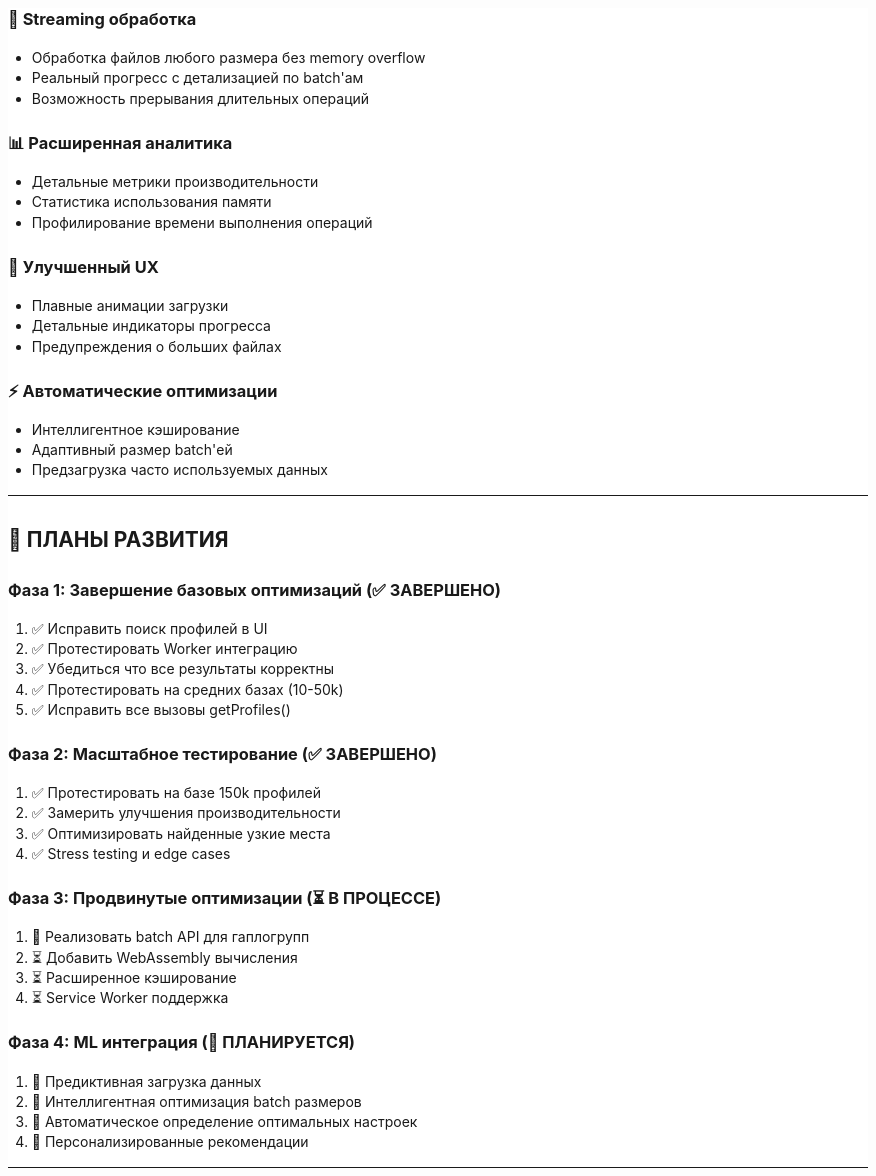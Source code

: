 ### 🔄 **Streaming обработка**
- Обработка файлов любого размера без memory overflow
- Реальный прогресс с детализацией по batch'ам
- Возможность прерывания длительных операций

### 📊 **Расширенная аналитика**
- Детальные метрики производительности
- Статистика использования памяти
- Профилирование времени выполнения операций

### 🎯 **Улучшенный UX**
- Плавные анимации загрузки
- Детальные индикаторы прогресса
- Предупреждения о больших файлах

### ⚡ **Автоматические оптимизации**
- Интеллигентное кэширование
- Адаптивный размер batch'ей
- Предзагрузка часто используемых данных

---

## 🔮 ПЛАНЫ РАЗВИТИЯ

### **Фаза 1: Завершение базовых оптимизаций (✅ ЗАВЕРШЕНО)**
1. ✅ Исправить поиск профилей в UI
2. ✅ Протестировать Worker интеграцию  
3. ✅ Убедиться что все результаты корректны
4. ✅ Протестировать на средних базах (10-50k)
5. ✅ Исправить все вызовы getProfiles()

### **Фаза 2: Масштабное тестирование (✅ ЗАВЕРШЕНО)**
1. ✅ Протестировать на базе 150k профилей
2. ✅ Замерить улучшения производительности
3. ✅ Оптимизировать найденные узкие места
4. ✅ Stress testing и edge cases

### **Фаза 3: Продвинутые оптимизации (⏳ В ПРОЦЕССЕ)**
1. 🔄 Реализовать batch API для гаплогрупп  
2. ⏳ Добавить WebAssembly вычисления
3. ⏳ Расширенное кэширование
4. ⏳ Service Worker поддержка

### **Фаза 4: ML интеграция (🔮 ПЛАНИРУЕТСЯ)**
1. 🔮 Предиктивная загрузка данных
2. 🔮 Интеллигентная оптимизация batch размеров
3. 🔮 Автоматическое определение оптимальных настроек
4. 🔮 Персонализированные рекомендации

---